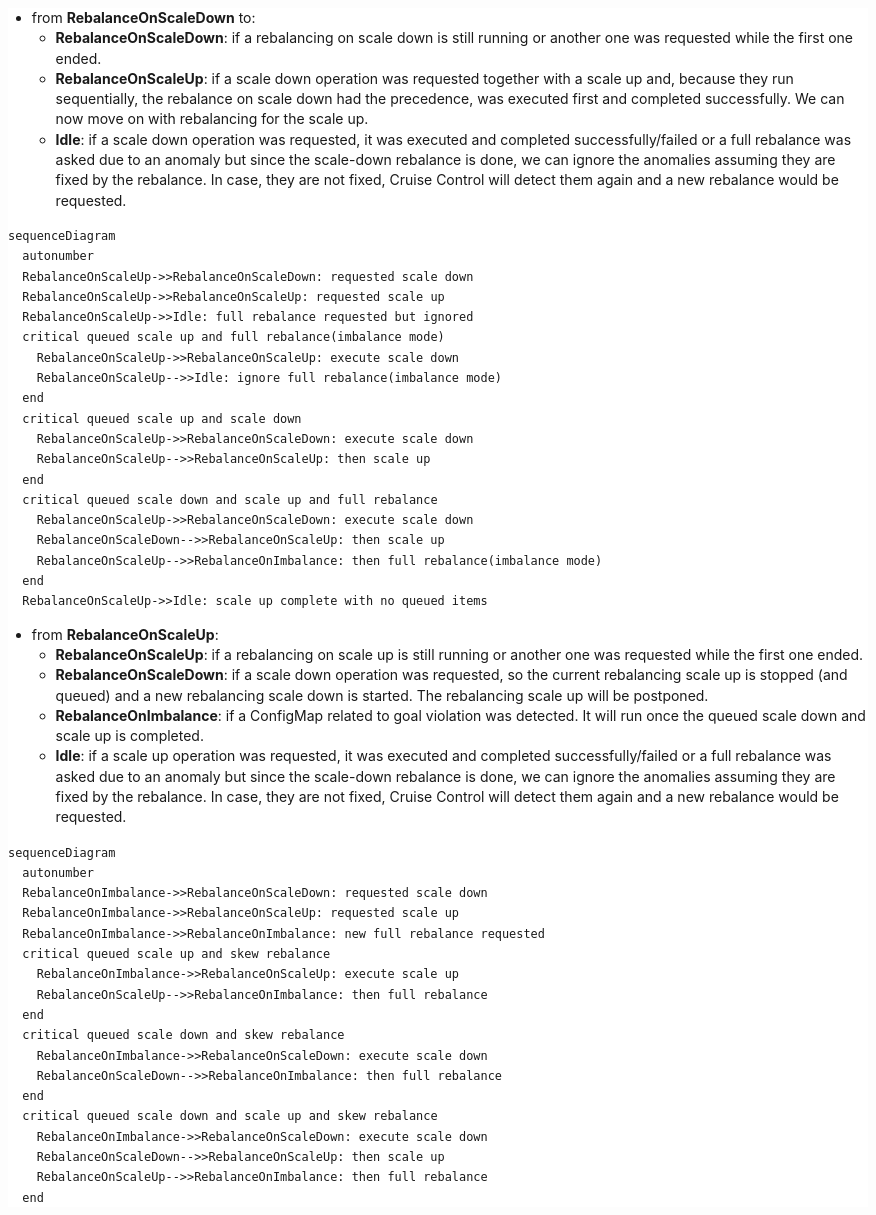 * from **RebalanceOnScaleDown** to:
  * **RebalanceOnScaleDown**: if a rebalancing on scale down is still running or another one was requested while the first one ended.
  * **RebalanceOnScaleUp**: if a scale down operation was requested together with a scale up and, because they run sequentially, the rebalance on scale down had the precedence, was executed first and completed successfully. We can now move on with rebalancing for the scale up.
  * **Idle**: if a scale down operation was requested, it was executed and completed successfully/failed or a full rebalance was asked due to an anomaly but since the scale-down rebalance is done, we can ignore the anomalies assuming they are fixed by the rebalance. In case, they are not fixed, Cruise Control will detect them again and a new rebalance would be requested.

```mermaid
sequenceDiagram
  autonumber
  RebalanceOnScaleUp->>RebalanceOnScaleDown: requested scale down
  RebalanceOnScaleUp->>RebalanceOnScaleUp: requested scale up
  RebalanceOnScaleUp->>Idle: full rebalance requested but ignored
  critical queued scale up and full rebalance(imbalance mode)
    RebalanceOnScaleUp->>RebalanceOnScaleUp: execute scale down
    RebalanceOnScaleUp-->>Idle: ignore full rebalance(imbalance mode)
  end
  critical queued scale up and scale down
    RebalanceOnScaleUp->>RebalanceOnScaleDown: execute scale down
    RebalanceOnScaleUp-->>RebalanceOnScaleUp: then scale up
  end
  critical queued scale down and scale up and full rebalance
    RebalanceOnScaleUp->>RebalanceOnScaleDown: execute scale down
    RebalanceOnScaleDown-->>RebalanceOnScaleUp: then scale up
    RebalanceOnScaleUp-->>RebalanceOnImbalance: then full rebalance(imbalance mode)
  end
  RebalanceOnScaleUp->>Idle: scale up complete with no queued items
```

* from **RebalanceOnScaleUp**:
  * **RebalanceOnScaleUp**: if a rebalancing on scale up is still running or another one was requested while the first one ended.
  * **RebalanceOnScaleDown**: if a scale down operation was requested, so the current rebalancing scale up is stopped (and queued) and a new rebalancing scale down is started. The rebalancing scale up will be postponed.
  * **RebalanceOnImbalance**: if a ConfigMap related to goal violation was detected. It will run once the queued scale down and scale up is completed.
  * **Idle**: if a scale up operation was requested, it was executed and completed successfully/failed or a full rebalance was asked due to an anomaly but since the scale-down rebalance is done, we can ignore the anomalies assuming they are fixed by the rebalance. In case, they are not fixed, Cruise Control will detect them again and a new rebalance would be requested.

```mermaid
sequenceDiagram
  autonumber
  RebalanceOnImbalance->>RebalanceOnScaleDown: requested scale down
  RebalanceOnImbalance->>RebalanceOnScaleUp: requested scale up
  RebalanceOnImbalance->>RebalanceOnImbalance: new full rebalance requested
  critical queued scale up and skew rebalance
    RebalanceOnImbalance->>RebalanceOnScaleUp: execute scale up
    RebalanceOnScaleUp-->>RebalanceOnImbalance: then full rebalance
  end
  critical queued scale down and skew rebalance
    RebalanceOnImbalance->>RebalanceOnScaleDown: execute scale down
    RebalanceOnScaleDown-->>RebalanceOnImbalance: then full rebalance
  end
  critical queued scale down and scale up and skew rebalance
    RebalanceOnImbalance->>RebalanceOnScaleDown: execute scale down
    RebalanceOnScaleDown-->>RebalanceOnScaleUp: then scale up
    RebalanceOnScaleUp-->>RebalanceOnImbalance: then full rebalance
  end
```